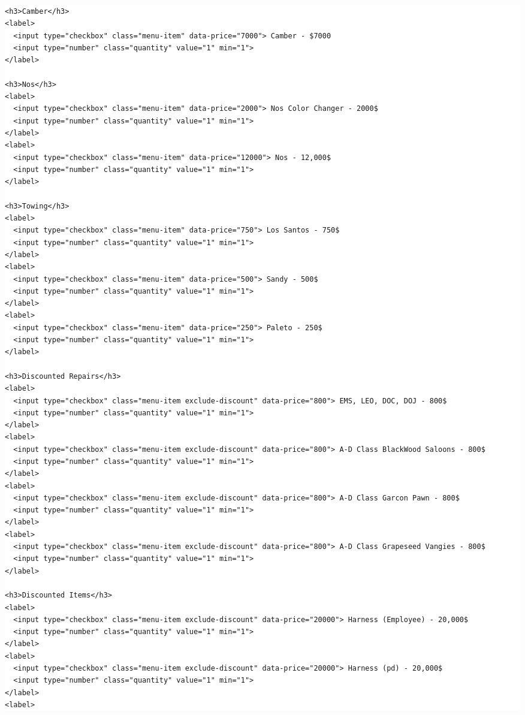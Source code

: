 	<h3>Camber</h3>
    <label>
      <input type="checkbox" class="menu-item" data-price="7000"> Camber - $7000 
      <input type="number" class="quantity" value="1" min="1">
    </label>
	
	<h3>Nos</h3>
    <label>
      <input type="checkbox" class="menu-item" data-price="2000"> Nos Color Changer - 2000$
      <input type="number" class="quantity" value="1" min="1">
    </label>
    <label>
      <input type="checkbox" class="menu-item" data-price="12000"> Nos - 12,000$
      <input type="number" class="quantity" value="1" min="1">
    </label>
	
	<h3>Towing</h3>
    <label>
      <input type="checkbox" class="menu-item" data-price="750"> Los Santos - 750$
      <input type="number" class="quantity" value="1" min="1">
    </label>
    <label>
      <input type="checkbox" class="menu-item" data-price="500"> Sandy - 500$
      <input type="number" class="quantity" value="1" min="1">
    </label>
	<label>
      <input type="checkbox" class="menu-item" data-price="250"> Paleto - 250$
      <input type="number" class="quantity" value="1" min="1">
    </label>
	
	<h3>Discounted Repairs</h3>
    <label>
      <input type="checkbox" class="menu-item exclude-discount" data-price="800"> EMS, LEO, DOC, DOJ - 800$
      <input type="number" class="quantity" value="1" min="1">
    </label>
    <label>
      <input type="checkbox" class="menu-item exclude-discount" data-price="800"> A-D Class BlackWood Saloons - 800$
      <input type="number" class="quantity" value="1" min="1">
    </label>
	<label>
      <input type="checkbox" class="menu-item exclude-discount" data-price="800"> A-D Class Garcon Pawn - 800$
      <input type="number" class="quantity" value="1" min="1">
    </label>
	<label>
      <input type="checkbox" class="menu-item exclude-discount" data-price="800"> A-D Class Grapeseed Vangies - 800$
      <input type="number" class="quantity" value="1" min="1">
    </label>
	
	<h3>Discounted Items</h3>
    <label>
      <input type="checkbox" class="menu-item exclude-discount" data-price="20000"> Harness (Employee) - 20,000$
      <input type="number" class="quantity" value="1" min="1">
    </label>
    <label>
      <input type="checkbox" class="menu-item exclude-discount" data-price="20000"> Harness (pd) - 20,000$
      <input type="number" class="quantity" value="1" min="1">
    </label>
	<label>